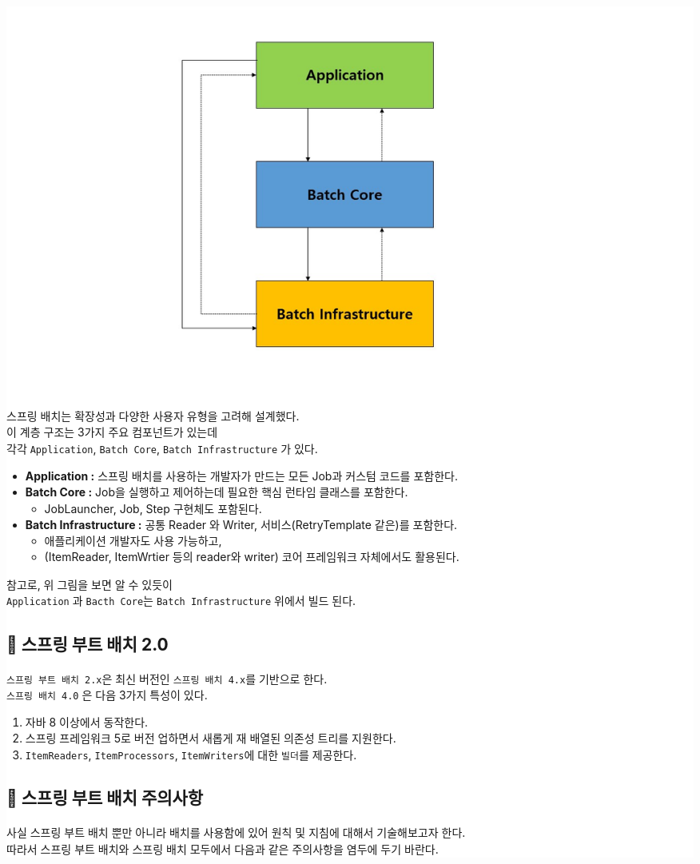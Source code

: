 ![image](./images/architecture.JPG)

스프링 배치는 확장성과 다양한 사용자 유형을 고려해 설계했다.   
이 계층 구조는 3가지 주요 컴포넌트가 있는데  
각각 `Application`, `Batch Core`, `Batch Infrastructure` 가 있다.   

* **Application :** 스프링 배치를 사용하는 개발자가 만드는 모든 Job과 커스텀 코드를 포함한다.  
* **Batch Core :** Job을 실행하고 제어하는데 필요한 핵심 런타임 클래스를 포함한다.   
    * JobLauncher, Job, Step 구현체도 포함된다.   
* **Batch Infrastructure :** 공통 Reader 와 Writer, 서비스(RetryTemplate 같은)를 포함한다.
    * 애플리케이션 개발자도 사용 가능하고,  
    * (ItemReader, ItemWrtier 등의 reader와 writer) 코어 프레임워크 자체에서도 활용된다.   
   
참고로, 위 그림을 보면 알 수 있듯이  
`Application` 과 `Bacth Core`는 `Batch Infrastructure` 위에서 빌드 된다.   
   
## 📖 스프링 부트 배치 2.0   
`스프링 부트 배치 2.x`은 최신 버전인 `스프링 배치 4.x`를 기반으로 한다.       
`스프링 배치 4.0` 은 다음 3가지 특성이 있다.      
         
1. 자바 8 이상에서 동작한다.          
2. 스프링 프레임워크 5로 버전 업하면서 새롭게 재 배열된 의존성 트리를 지원한다.         
3. `ItemReaders`, `ItemProcessors`, `ItemWriters`에 대한 `빌더`를 제공한다.       
    
## 📖 스프링 부트 배치 주의사항    
사실 스프링 부트 배치 뿐만 아니라 배치를 사용함에 있어 원칙 및 지침에 대해서 기술해보고자 한다.     
따라서 스프링 부트 배치와 스프링 배치 모두에서 다음과 같은 주의사항을 염두에 두기 바란다.     
   